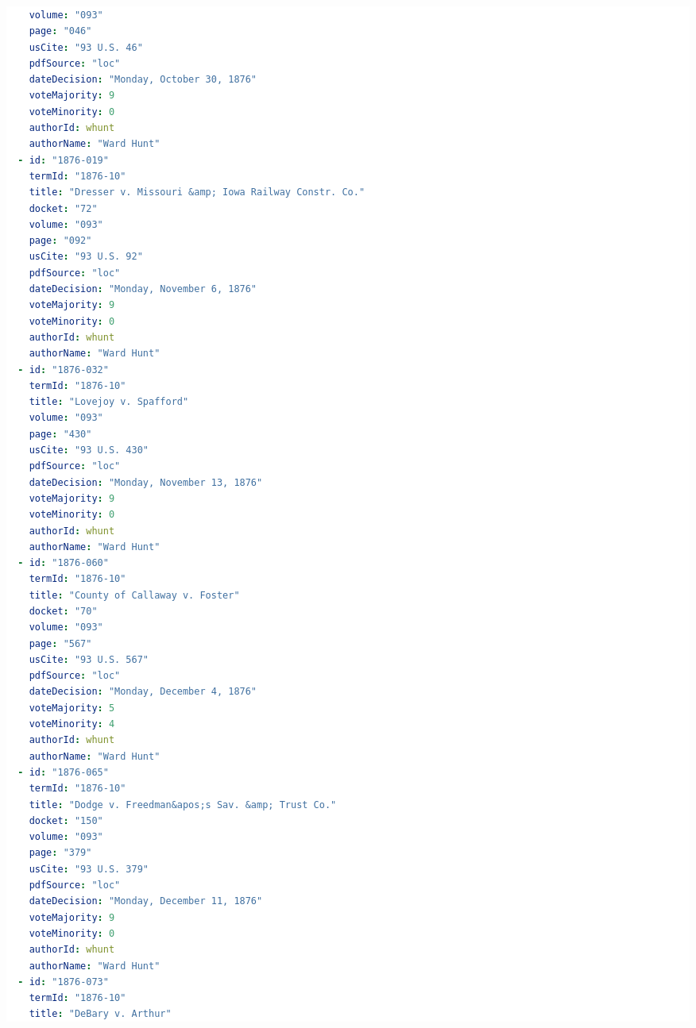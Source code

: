 ```yaml
    volume: "093"
    page: "046"
    usCite: "93 U.S. 46"
    pdfSource: "loc"
    dateDecision: "Monday, October 30, 1876"
    voteMajority: 9
    voteMinority: 0
    authorId: whunt
    authorName: "Ward Hunt"
  - id: "1876-019"
    termId: "1876-10"
    title: "Dresser v. Missouri &amp; Iowa Railway Constr. Co."
    docket: "72"
    volume: "093"
    page: "092"
    usCite: "93 U.S. 92"
    pdfSource: "loc"
    dateDecision: "Monday, November 6, 1876"
    voteMajority: 9
    voteMinority: 0
    authorId: whunt
    authorName: "Ward Hunt"
  - id: "1876-032"
    termId: "1876-10"
    title: "Lovejoy v. Spafford"
    volume: "093"
    page: "430"
    usCite: "93 U.S. 430"
    pdfSource: "loc"
    dateDecision: "Monday, November 13, 1876"
    voteMajority: 9
    voteMinority: 0
    authorId: whunt
    authorName: "Ward Hunt"
  - id: "1876-060"
    termId: "1876-10"
    title: "County of Callaway v. Foster"
    docket: "70"
    volume: "093"
    page: "567"
    usCite: "93 U.S. 567"
    pdfSource: "loc"
    dateDecision: "Monday, December 4, 1876"
    voteMajority: 5
    voteMinority: 4
    authorId: whunt
    authorName: "Ward Hunt"
  - id: "1876-065"
    termId: "1876-10"
    title: "Dodge v. Freedman&apos;s Sav. &amp; Trust Co."
    docket: "150"
    volume: "093"
    page: "379"
    usCite: "93 U.S. 379"
    pdfSource: "loc"
    dateDecision: "Monday, December 11, 1876"
    voteMajority: 9
    voteMinority: 0
    authorId: whunt
    authorName: "Ward Hunt"
  - id: "1876-073"
    termId: "1876-10"
    title: "DeBary v. Arthur"
```